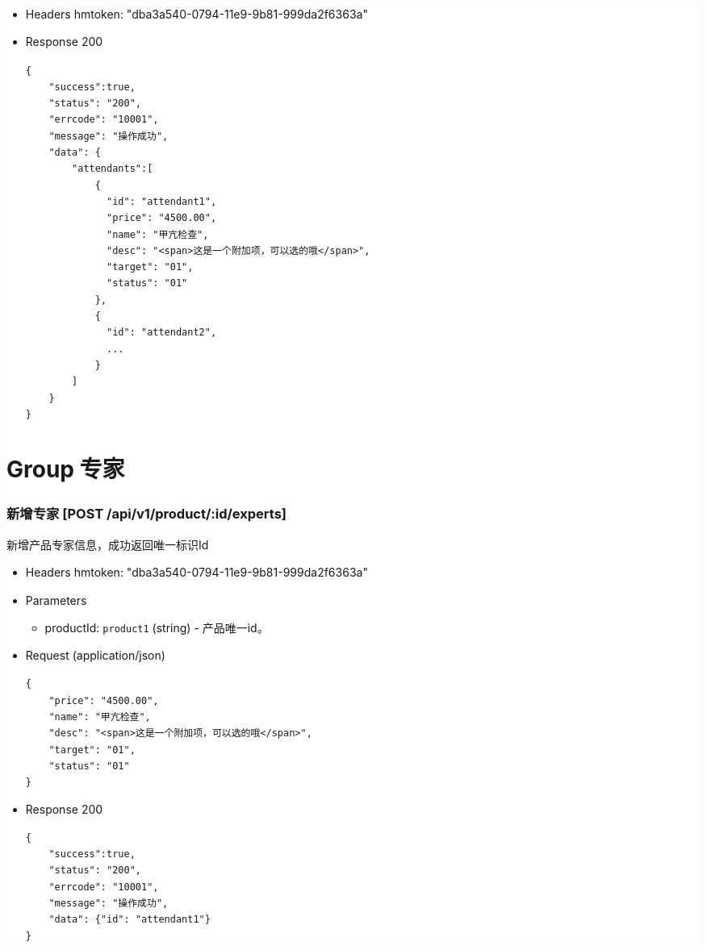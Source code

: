 + Headers
  hmtoken: "dba3a540-0794-11e9-9b81-999da2f6363a"

+ Response 200

      {
          "success":true,
          "status": "200",
          "errcode": "10001",
          "message": "操作成功",
          "data": {
              "attendants":[
                  {
                    "id": "attendant1",
                    "price": "4500.00",
                    "name": "甲亢检查",
                    "desc": "<span>这是一个附加项，可以选的哦</span>",
                    "target": "01",
                    "status": "01"
                  },
                  {
                    "id": "attendant2",
                    ...
                  }
              ]
          }
      }

# Group 专家

### 新增专家 [POST /api/v1/product/:id/experts]
新增产品专家信息，成功返回唯一标识Id

+ Headers
  hmtoken: "dba3a540-0794-11e9-9b81-999da2f6363a"

+ Parameters
  + productId: `product1` (string) - 产品唯一id。

+ Request (application/json)

      {
          "price": "4500.00",
          "name": "甲亢检查",
          "desc": "<span>这是一个附加项，可以选的哦</span>",
          "target": "01",
          "status": "01"
      }

+ Response 200

      {
          "success":true,
          "status": "200",
          "errcode": "10001",
          "message": "操作成功",
          "data": {"id": "attendant1"}
      }
